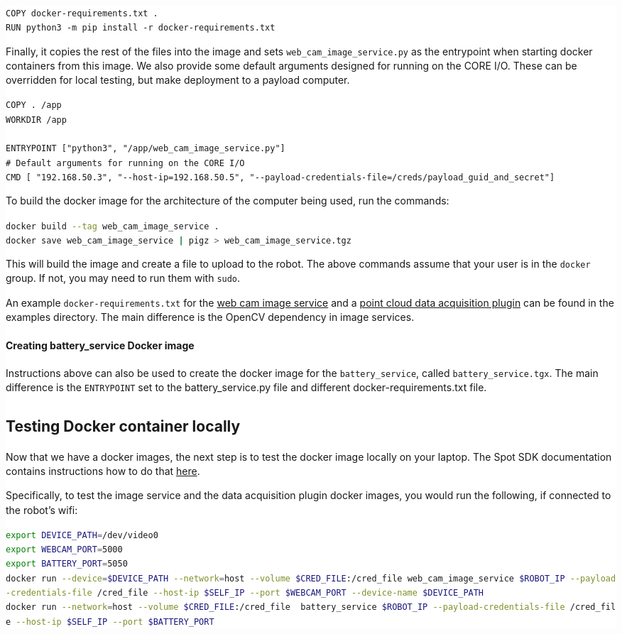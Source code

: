 ```docker
COPY docker-requirements.txt .
RUN python3 -m pip install -r docker-requirements.txt
```

Finally, it copies the rest of the files into the image and sets `web_cam_image_service.py` as the entrypoint when starting docker containers from this image. We also provide some default arguments designed for running on the CORE I/O. These can be overridden for local testing, but make deployment to a payload computer.

```
COPY . /app
WORKDIR /app

ENTRYPOINT ["python3", "/app/web_cam_image_service.py"]
# Default arguments for running on the CORE I/O
CMD [ "192.168.50.3", "--host-ip=192.168.50.5", "--payload-credentials-file=/creds/payload_guid_and_secret"]
```

To build the docker image for the architecture of the computer being used, run the commands:

```sh
docker build --tag web_cam_image_service .
docker save web_cam_image_service | pigz > web_cam_image_service.tgz
```

This will build the image and create a file to upload to the robot.
The above commands assume that your user is in the `docker` group. If not, you may need to run them with `sudo`.

An example `docker-requirements.txt` for the [web cam image service](https://github.com/boston-dynamics/spot-sdk/blob/7569b7998d486109f80de31dd5f86470016bb141/python/examples/service_customization/custom_parameter_image_server/docker-requirements-l4t.txt) and a [point cloud data acquisition plugin](https://github.com/boston-dynamics/spot-sdk/blob/master/python/examples/data_acquisition_service/pointcloud_plugin/docker-requirements.txt) can be found in the examples directory. The main difference is the OpenCV dependency in image services.

#### Creating battery_service Docker image

Instructions above can also be used to create the docker image for the `battery_service`, called `battery_service.tgx`. The main difference is the `ENTRYPOINT` set to the battery_service.py file and different docker-requirements.txt file.

## Testing Docker container locally

Now that we have a docker images, the next step is to test the docker image locally on your laptop. The Spot SDK documentation contains instructions how to do that [here](../../payload/docker_containers.md#test-docker-images-locally).

Specifically, to test the image service and the data acquisition plugin docker images, you would run the following, if connected to the robot’s wifi:

```sh
export DEVICE_PATH=/dev/video0
export WEBCAM_PORT=5000
export BATTERY_PORT=5050
docker run --device=$DEVICE_PATH --network=host --volume $CRED_FILE:/cred_file web_cam_image_service $ROBOT_IP --payload-credentials-file /cred_file --host-ip $SELF_IP --port $WEBCAM_PORT --device-name $DEVICE_PATH
docker run --network=host --volume $CRED_FILE:/cred_file  battery_service $ROBOT_IP --payload-credentials-file /cred_file --host-ip $SELF_IP --port $BATTERY_PORT
```
